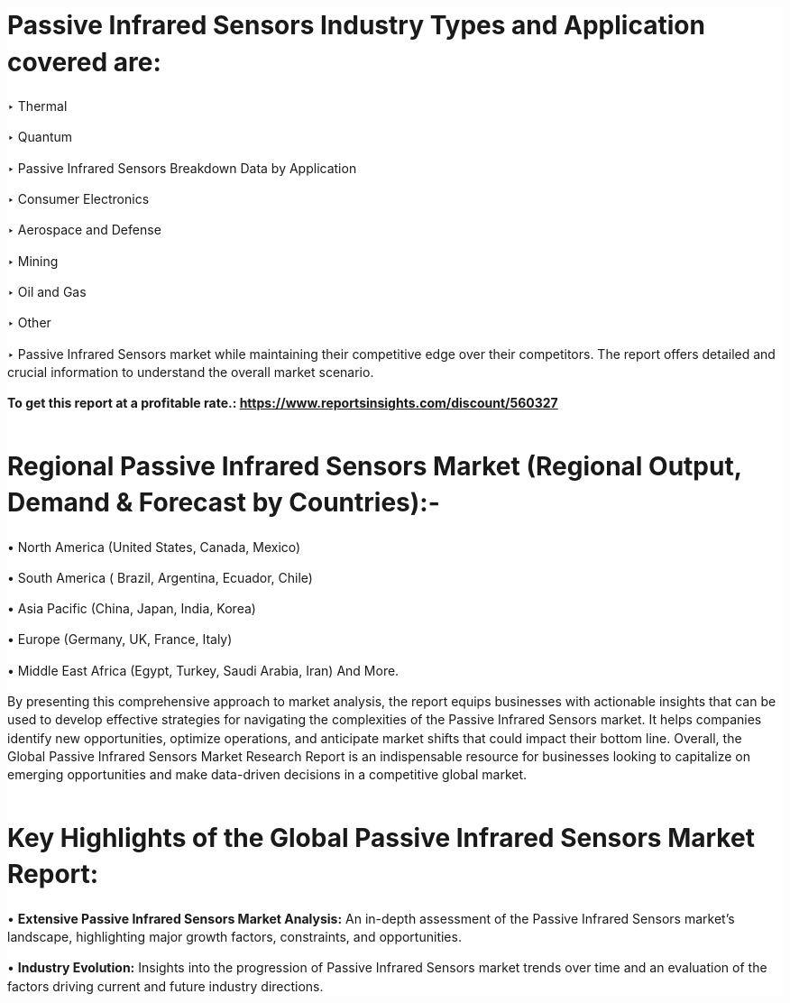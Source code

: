 # <strong>Passive Infrared Sensors Industry Types and Application covered are:</strong>

‣ Thermal

   ‣ Quantum

‣ Passive Infrared Sensors Breakdown Data by Application

   ‣ Consumer Electronics

   ‣ Aerospace and Defense

   ‣ Mining

   ‣ Oil and Gas

   ‣ Other

   ‣ Passive Infrared Sensors market while maintaining their competitive edge over their competitors. The report offers detailed and crucial information to understand the overall market scenario.

<strong>To get this report at a profitable rate.: <a href=https://www.reportsinsights.com/discount/560327>https://www.reportsinsights.com/discount/560327</a></strong></font>

# <strong>Regional Passive Infrared Sensors Market (Regional Output, Demand &amp; Forecast by Countries):-</strong>

• North America (United States, Canada, Mexico)

• South America ( Brazil, Argentina, Ecuador, Chile)

• Asia Pacific (China, Japan, India, Korea)

• Europe (Germany, UK, France, Italy)

• Middle East Africa (Egypt, Turkey, Saudi Arabia, Iran) And More.

By presenting this comprehensive approach to market analysis, the report equips businesses with actionable insights that can be used to develop effective strategies for navigating the complexities of the Passive Infrared Sensors market. It helps companies identify new opportunities, optimize operations, and anticipate market shifts that could impact their bottom line. Overall, the Global Passive Infrared Sensors Market Research Report is an indispensable resource for businesses looking to capitalize on emerging opportunities and make data-driven decisions in a competitive global market.

# <strong>Key Highlights of the Global Passive Infrared Sensors Market Report:</strong>

• <strong>Extensive Passive Infrared Sensors Market Analysis:</strong> An in-depth assessment of the Passive Infrared Sensors market’s landscape, highlighting major growth factors, constraints, and opportunities.

• <strong>Industry Evolution:</strong> Insights into the progression of Passive Infrared Sensors market trends over time and an evaluation of the factors driving current and future industry directions.
